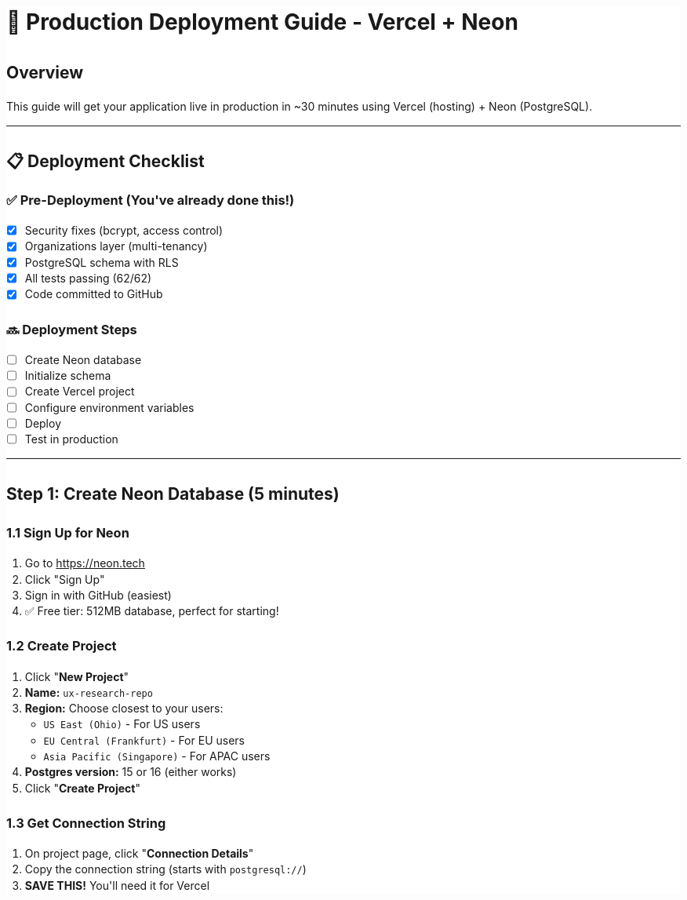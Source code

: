 # 🚀 Production Deployment Guide - Vercel + Neon

## Overview
This guide will get your application live in production in ~30 minutes using Vercel (hosting) + Neon (PostgreSQL).

---

## 📋 Deployment Checklist

### ✅ Pre-Deployment (You've already done this!)
- [x] Security fixes (bcrypt, access control)
- [x] Organizations layer (multi-tenancy)
- [x] PostgreSQL schema with RLS
- [x] All tests passing (62/62)
- [x] Code committed to GitHub

### 🔜 Deployment Steps
- [ ] Create Neon database
- [ ] Initialize schema
- [ ] Create Vercel project
- [ ] Configure environment variables
- [ ] Deploy
- [ ] Test in production

---

## Step 1: Create Neon Database (5 minutes)

### 1.1 Sign Up for Neon
1. Go to https://neon.tech
2. Click "Sign Up"
3. Sign in with GitHub (easiest)
4. ✅ Free tier: 512MB database, perfect for starting!

### 1.2 Create Project
1. Click "**New Project**"
2. **Name:** `ux-research-repo`
3. **Region:** Choose closest to your users:
   - `US East (Ohio)` - For US users
   - `EU Central (Frankfurt)` - For EU users
   - `Asia Pacific (Singapore)` - For APAC users
4. **Postgres version:** 15 or 16 (either works)
5. Click "**Create Project**"

### 1.3 Get Connection String
1. On project page, click "**Connection Details**"
2. Copy the connection string (starts with `postgresql://`)
3. **SAVE THIS!** You'll need it for Vercel
